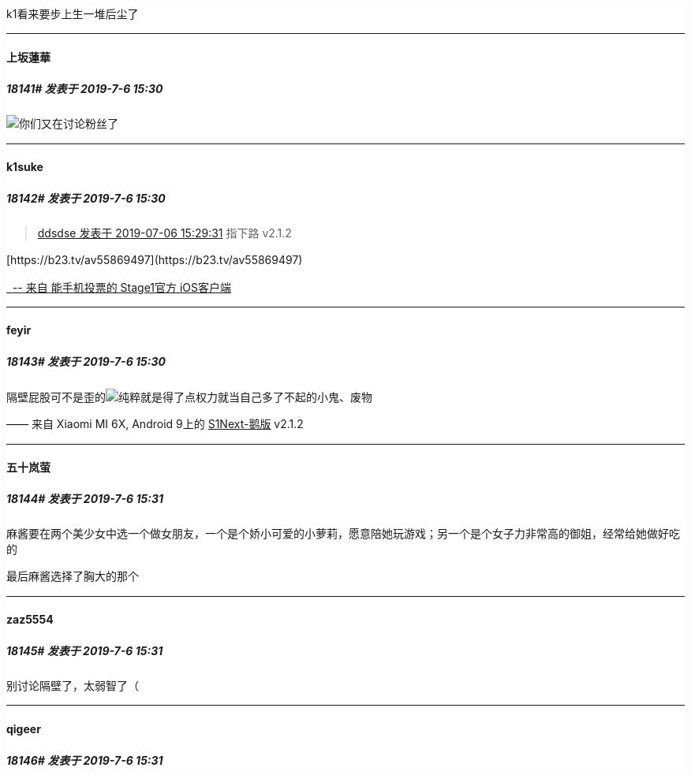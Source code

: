 
k1看来要步上生一堆后尘了


-----

####  上坂蓮華  
##### 18141#       发表于 2019-7-6 15:30


<img src="https://static.saraba1st.com/image/smiley/face2017/204.png" referrerpolicy="no-referrer">你们又在讨论粉丝了


-----

####  k1suke  
##### 18142#       发表于 2019-7-6 15:30


<blockquote><a href="httphttps://bbs.saraba1st.com/2b/forum.php?mod=redirect&amp;goto=findpost&amp;pid=44408973&amp;ptid=1839962" target="_blank">ddsdse 发表于 2019-07-06 15:29:31</a>
指下路 v2.1.2</blockquote>[https://b23.tv/av55869497](https://b23.tv/av55869497)

[  -- 来自 能手机投票的 Stage1官方 iOS客户端](https://itunes.apple.com/fi/app/saraba1st/id1221237470?mt=8)


-----

####  feyir  
##### 18143#       发表于 2019-7-6 15:30


隔壁屁股可不是歪的<img src="https://static.saraba1st.com/image/smiley/face2017/067.png" referrerpolicy="no-referrer">纯粹就是得了点权力就当自己多了不起的小鬼、废物

—— 来自 Xiaomi MI 6X, Android 9上的 [S1Next-鹅版](https://github.com/ykrank/S1-Next/releases) v2.1.2


-----

####  五十岚萤  
##### 18144#       发表于 2019-7-6 15:31


麻酱要在两个美少女中选一个做女朋友，一个是个娇小可爱的小萝莉，愿意陪她玩游戏；另一个是个女子力非常高的御姐，经常给她做好吃的

最后麻酱选择了胸大的那个


-----

####  zaz5554  
##### 18145#       发表于 2019-7-6 15:31


别讨论隔壁了，太弱智了（


-----

####  qigeer  
##### 18146#       发表于 2019-7-6 15:31
